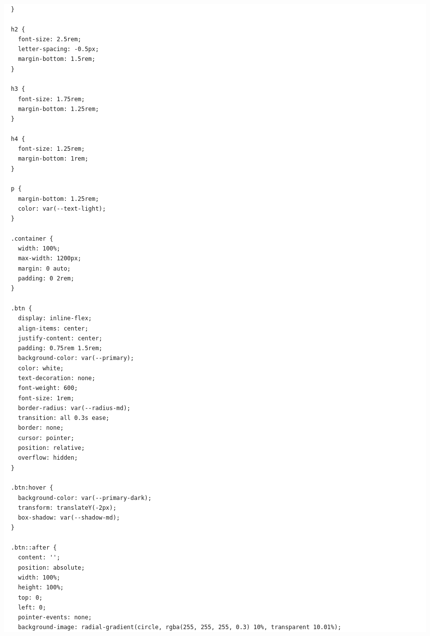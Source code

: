 ```html
  }
  
  h2 {
    font-size: 2.5rem;
    letter-spacing: -0.5px;
    margin-bottom: 1.5rem;
  }
  
  h3 {
    font-size: 1.75rem;
    margin-bottom: 1.25rem;
  }
  
  h4 {
    font-size: 1.25rem;
    margin-bottom: 1rem;
  }
  
  p {
    margin-bottom: 1.25rem;
    color: var(--text-light);
  }
  
  .container {
    width: 100%;
    max-width: 1200px;
    margin: 0 auto;
    padding: 0 2rem;
  }
  
  .btn {
    display: inline-flex;
    align-items: center;
    justify-content: center;
    padding: 0.75rem 1.5rem;
    background-color: var(--primary);
    color: white;
    text-decoration: none;
    font-weight: 600;
    font-size: 1rem;
    border-radius: var(--radius-md);
    transition: all 0.3s ease;
    border: none;
    cursor: pointer;
    position: relative;
    overflow: hidden;
  }
  
  .btn:hover {
    background-color: var(--primary-dark);
    transform: translateY(-2px);
    box-shadow: var(--shadow-md);
  }
  
  .btn::after {
    content: '';
    position: absolute;
    width: 100%;
    height: 100%;
    top: 0;
    left: 0;
    pointer-events: none;
    background-image: radial-gradient(circle, rgba(255, 255, 255, 0.3) 10%, transparent 10.01%);
```